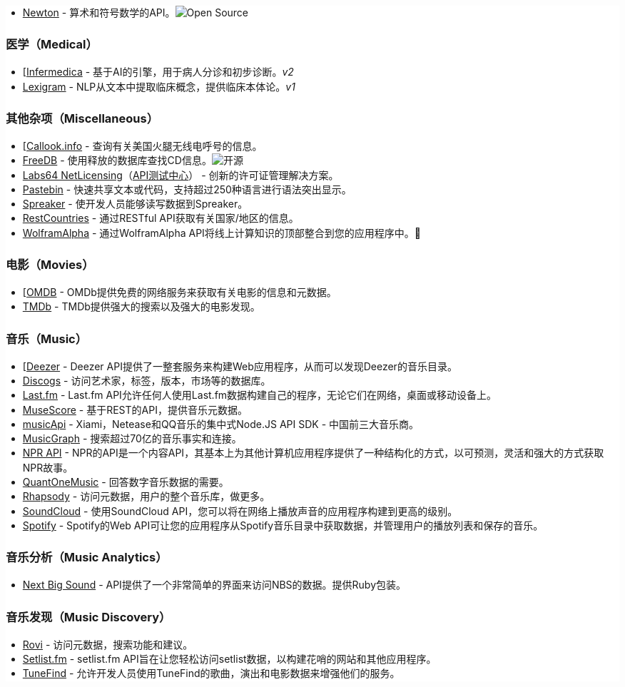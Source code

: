 - [Newton](https://newton.now.sh/) - 算术和符号数学的API。![Open Source](https://raw.githubusercontent.com/abhishekbanthia/Public-APIs/master/opensource.png "Open Source")

### 医学（Medical）

- [[Infermedica](https://developer.infermedica.com/docs/introduction) - 基于AI的引擎，用于病人分诊和初步诊断。*v2*
- [Lexigram](https://docs.lexigram.io/v1/welcome) - NLP从文本中提取临床概念，提供临床本体论。*v1*

### 其他杂项（Miscellaneous）

- [[Callook.info](https://callook.info/) - 查询有关美国火腿无线电呼号的信息。
- [FreeDB](http://www.freedb.org/) - 使用释放的数据库查找CD信息。![开源](https://raw.githubusercontent.com/abhishekbanthia/Public-APIs/master/opensource.png)
- [Labs64 NetLicensing](https://www.labs64.de/confluence/x/pwCo)（[API测试中心](http://io.labs64.com/NetLicensing-API/)） - 创新的许可证管理解决方案。
- [Pastebin](http://pastebin.com/api) - 快速共享文本或代码，支持超过250种语言进行语法突出显示。
- [Spreaker](https://developers.spreaker.com/) - 使开发人员能够读写数据到Spreaker。
- [RestCountries](https://restcountries.eu/) - 通过RESTful API获取有关国家/地区的信息。
- [WolframAlpha](http://products.wolframalpha.com/api/) - 通过WolframAlpha API将线上计算知识的顶部整合到您的应用程序中。💸

### 电影（Movies）

- [[OMDB](https://www.omdbapi.com/) - OMDb提供免费的网络服务来获取有关电影的信息和元数据。
- [TMDb](https://www.themoviedb.org/documentation/api) - TMDb提供强大的搜索以及强大的电影发现。

### 音乐（Music）

- [[Deezer](http://developers.deezer.com/api) - Deezer API提供了一整套服务来构建Web应用程序，从而可以发现Deezer的音乐目录。
- [Discogs](https://www.discogs.com/developers/) - 访问艺术家，标签，版本，市场等的数据库。
- [Last.fm](http://www.last.fm/api) - Last.fm API允许任何人使用Last.fm数据构建自己的程序，无论它们在网络，桌面或移动设备上。
- [MuseScore](http://developers.musescore.com/) - 基于REST的API，提供音乐元数据。
- [musicApi](https://github.com/LIU9293/musicAPI) - Xiami，Netease和QQ音乐的集中式Node.JS API SDK - 中国前三大音乐商。
- [MusicGraph](https://developer.musicgraph.com/) - 搜索超过70亿的音乐事实和连接。
- [NPR API](http://www.npr.org/api/index) - NPR的API是一个内容API，其基本上为其他计算机应用程序提供了一种结构化的方式，以可预测，灵活和强大的方式获取NPR故事。
- [QuantOneMusic](http://quantonemusic.com/) - 回答数字音乐数据的需要。
- [Rhapsody](https://developer.rhapsody.com/) - 访问元数据，用户的整个音乐库，做更多。
- [SoundCloud](https://developers.soundcloud.com/) - 使用SoundCloud API，您可以将在网络上播放声音的应用程序构建到更高的级别。
- [Spotify](https://developer.spotify.com/web-api/) - Spotify的Web API可让您的应用程序从Spotify音乐目录中获取数据，并管理用户的播放列表和保存的音乐。

### 音乐分析（Music Analytics）

- [Next Big Sound](https://api3.nextbigsound.com/) - API提供了一个非常简单的界面来访问NBS的数据。提供Ruby包装。

### 音乐发现（Music Discovery）

- [Rovi](https://developers.rovicorp.com/) - 访问元数据，搜索功能和建议。
- [Setlist.fm](http://api.setlist.fm/docs/index.html) - setlist.fm API旨在让您轻松访问setlist数据，以构建花哨的网站和其他应用程序。
- [TuneFind](http://www.tunefind.com/api) - 允许开发人员使用TuneFind的歌曲，演出和电影数据来增强他们的服务。
